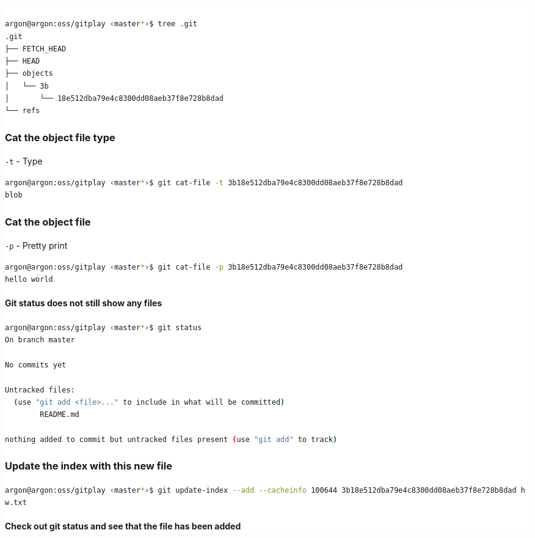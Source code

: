 ```sh

argon@argon:oss/gitplay ‹master*›$ tree .git
.git
├── FETCH_HEAD
├── HEAD
├── objects
│   └── 3b
│       └── 18e512dba79e4c8300dd08aeb37f8e728b8dad
└── refs

```
### Cat the object file type

`-t` - Type

```sh
argon@argon:oss/gitplay ‹master*›$ git cat-file -t 3b18e512dba79e4c8300dd08aeb37f8e728b8dad
blob
```

### Cat the object file 

`-p` - Pretty print

```sh
argon@argon:oss/gitplay ‹master*›$ git cat-file -p 3b18e512dba79e4c8300dd08aeb37f8e728b8dad
hello world

```

#### Git status does not still show any files

```sh
argon@argon:oss/gitplay ‹master*›$ git status                                              
On branch master

No commits yet

Untracked files:
  (use "git add <file>..." to include in what will be committed)
        README.md

nothing added to commit but untracked files present (use "git add" to track)
```


### Update the index with this new file

```sh
argon@argon:oss/gitplay ‹master*›$ git update-index --add --cacheinfo 100644 3b18e512dba79e4c8300dd08aeb37f8e728b8dad hw.txt 

```

#### Check out git status and see that the file has been added
